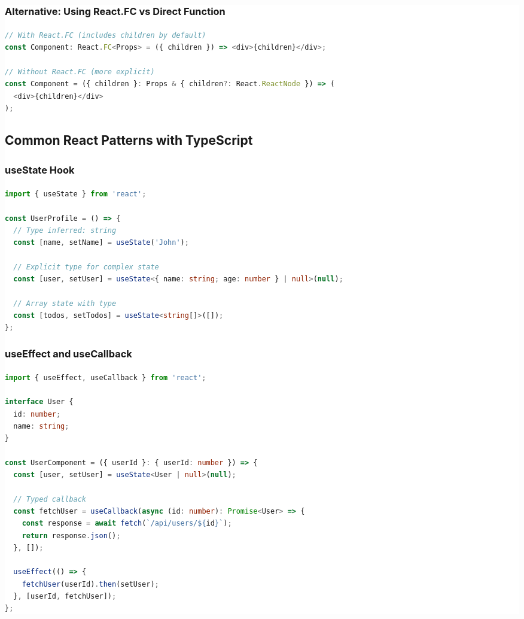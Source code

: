 ### Alternative: Using React.FC vs Direct Function
```typescript
// With React.FC (includes children by default)
const Component: React.FC<Props> = ({ children }) => <div>{children}</div>;

// Without React.FC (more explicit)
const Component = ({ children }: Props & { children?: React.ReactNode }) => (
  <div>{children}</div>
);
```

## Common React Patterns with TypeScript

### useState Hook
```typescript
import { useState } from 'react';

const UserProfile = () => {
  // Type inferred: string
  const [name, setName] = useState('John');
  
  // Explicit type for complex state
  const [user, setUser] = useState<{ name: string; age: number } | null>(null);
  
  // Array state with type
  const [todos, setTodos] = useState<string[]>([]);
};
```

### useEffect and useCallback
```typescript
import { useEffect, useCallback } from 'react';

interface User {
  id: number;
  name: string;
}

const UserComponent = ({ userId }: { userId: number }) => {
  const [user, setUser] = useState<User | null>(null);

  // Typed callback
  const fetchUser = useCallback(async (id: number): Promise<User> => {
    const response = await fetch(`/api/users/${id}`);
    return response.json();
  }, []);

  useEffect(() => {
    fetchUser(userId).then(setUser);
  }, [userId, fetchUser]);
};
```
